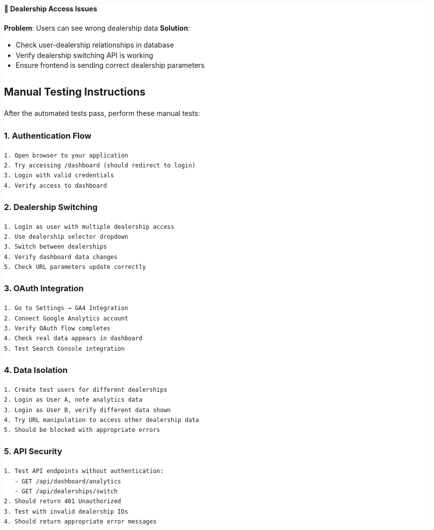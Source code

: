 #### 🏢 Dealership Access Issues
**Problem**: Users can see wrong dealership data
**Solution**: 
- Check user-dealership relationships in database
- Verify dealership switching API is working
- Ensure frontend is sending correct dealership parameters

## Manual Testing Instructions

After the automated tests pass, perform these manual tests:

### 1. Authentication Flow
```
1. Open browser to your application
2. Try accessing /dashboard (should redirect to login)
3. Login with valid credentials
4. Verify access to dashboard
```

### 2. Dealership Switching
```
1. Login as user with multiple dealership access
2. Use dealership selector dropdown
3. Switch between dealerships
4. Verify dashboard data changes
5. Check URL parameters update correctly
```

### 3. OAuth Integration
```
1. Go to Settings → GA4 Integration
2. Connect Google Analytics account
3. Verify OAuth flow completes
4. Check real data appears in dashboard
5. Test Search Console integration
```

### 4. Data Isolation
```
1. Create test users for different dealerships
2. Login as User A, note analytics data
3. Login as User B, verify different data shown
4. Try URL manipulation to access other dealership data
5. Should be blocked with appropriate errors
```

### 5. API Security
```
1. Test API endpoints without authentication:
   - GET /api/dashboard/analytics
   - GET /api/dealerships/switch
2. Should return 401 Unauthorized
3. Test with invalid dealership IDs
4. Should return appropriate error messages
```
